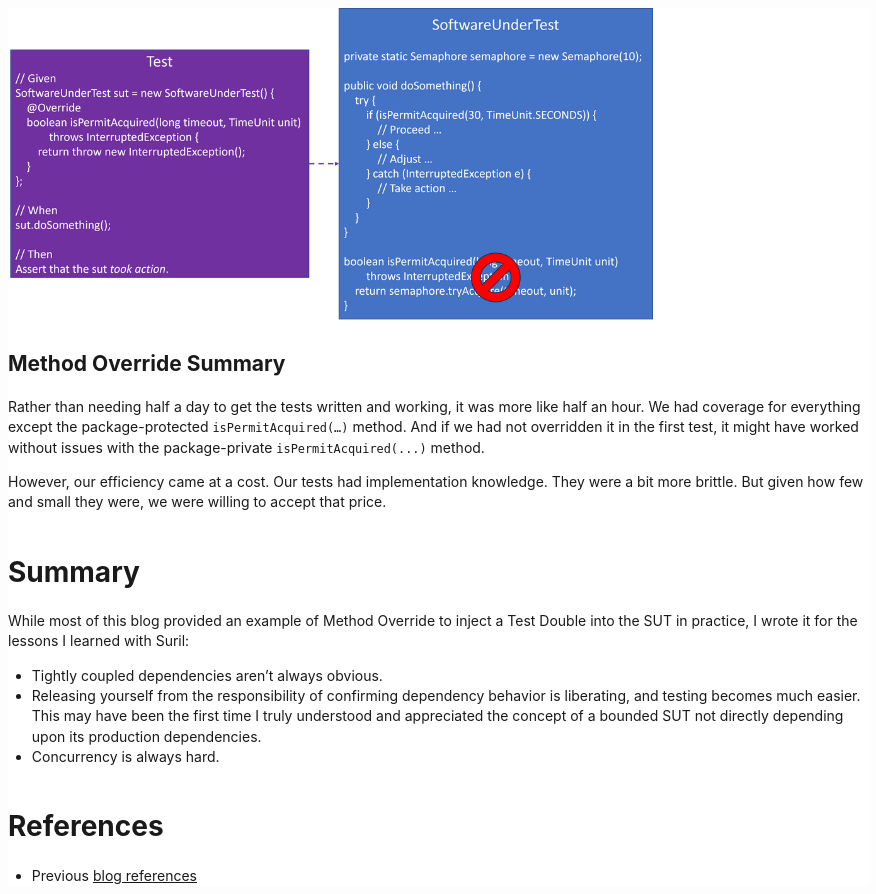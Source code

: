 <img src="/assets/Semaphore6.png" alt="Take Action Test Design" width = "75%" align="center" style="padding-right: 20px;">
 
## Method Override Summary
Rather than needing half a day to get the tests written and working, it was more like half an hour. We had coverage for everything except the package-protected `isPermitAcquired(…)` method. And if we had not overridden it in the first test, it might have worked without issues with the package-private `isPermitAcquired(...)` method.

However, our efficiency came at a cost. Our tests had implementation knowledge. They were a bit more brittle. But given how few and small they were, we were willing to accept that price.

# Summary
While most of this blog provided an example of Method Override to inject a Test Double into the SUT in practice, I wrote it for the lessons I learned with Suril:
* Tightly coupled dependencies aren’t always obvious.
* Releasing yourself from the responsibility of confirming dependency behavior is liberating, and testing becomes much easier. This may have been the first time I truly understood and appreciated the concept of a bounded SUT not directly depending upon its production dependencies.
* Concurrency is always hard.

# References
* Previous [blog references](https://jhumelsine.github.io/2024/06/07/unit-test-convert.html#references)
